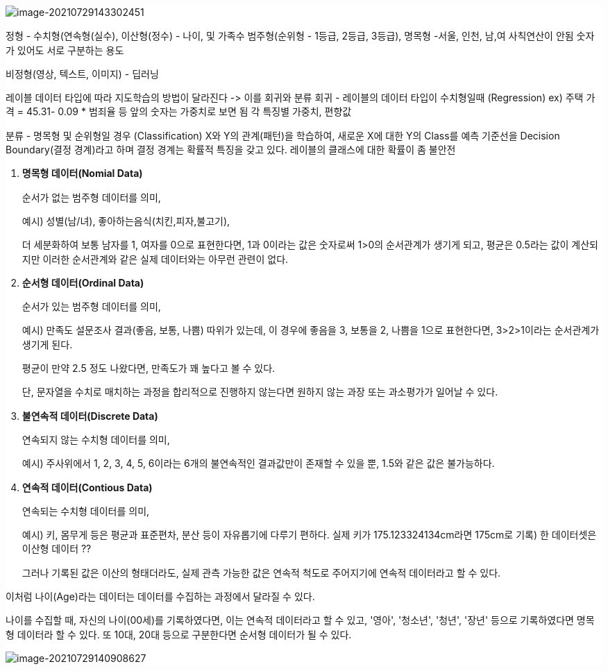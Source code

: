 

![image-20210729143302451](C:\Users\USER\Desktop\code\Practice\image\image-20210729143302451.png)



정형 - 수치형(연속형(실수), 이산형(정수) - 나이, 및 가족수
        범주형(순위형 - 1등급, 2등급, 3등급), 명목형 -서울, 인천, 남,여 사칙연산이 안됨 숫자가 있어도 서로 구분하는 용도



비정형(영상, 텍스트, 이미지) - 딥러닝

레이블 데이터 타입에 따라 지도학습의 방법이 달라진다  -> 이를 회귀와 분류
회귀 - 레이블의 데이터 타입이 수치형일때  (Regression)
ex) 주택 가격 = 45.31- 0.09 * 범죄율 등 앞의 숫자는 가중치로 보면 됨 각 특징별 가중치, 편향값 

분류 - 명목형 및 순위형일 경우 (Classification)
X와 Y의 관계(패턴)을 학습하여, 새로운 X에 대한 Y의 Class를 예측
기준선을 Decision Boundary(결정 경계)라고 하며 결정 경계는 확률적 특징을 갖고 있다. 레이블의 클래스에 대한 확률이 좀 불안전



1. **명목형 데이터(Nomial Data)**

   순서가 없는 범주형 데이터를 의미, 

   예시) 성별(남/녀), 좋아하는음식(치킨,피자,불고기),

   더 세분화하여 보통 남자를 1, 여자를 0으로 표현한다면, 1과 0이라는 값은 숫자로써 1>0의 순서관계가 생기게 되고, 평균은 0.5라는 값이 계산되지만 이러한 순서관계와 같은 실제 데이터와는 아무런 관련이 없다.

2. **순서형 데이터(Ordinal Data)**

   순서가 있는 범주형 데이터를 의미, 

   예시) 만족도 설문조사 결과(좋음, 보통, 나쁨) 따위가 있는데, 이 경우에 좋음을 3, 보통을 2, 나쁨을 1으로 표현한다면, 3>2>1이라는 순서관계가 생기게 된다.

   평균이 만약 2.5 정도 나왔다면, 만족도가 꽤 높다고 볼 수 있다. 

   단, 문자열을 수치로 매치하는 과정을 합리적으로 진행하지 않는다면 원하지 않는 과장 또는 과소평가가 일어날 수 있다.

3. **불연속적 데이터(Discrete Data)**

   연속되지 않는 수치형 데이터를 의미, 

   예시) 주사위에서 1, 2, 3, 4, 5, 6이라는 6개의 불연속적인 결과값만이 존재할 수 있을 뿐, 1.5와 같은 값은 불가능하다.

4. **연속적 데이터(Contious Data)**

   연속되는 수치형 데이터를 의미,

   예시) 키, 몸무게 등은 평균과 표준편차, 분산 등이 자유롭기에 다루기 편하다. 실제 키가 175.123324134cm라면 175cm로 기록) 한 데이터셋은 이산형 데이터 ??

   그러나 기록된 값은 이산의 형태더라도, 실제 관측 가능한 값은 연속적 척도로 주어지기에 연속적 데이터라고 할 수 있다.



이처럼 나이(Age)라는 데이터는 데이터를 수집하는 과정에서 달라질 수 있다. 

나이를 수집할 때, 자신의 나이(00세)를 기록하였다면, 이는 연속적 데이터라고 할 수 있고, '영아', '청소년', '청년', '장년' 등으로 기록하였다면 명목형 데이터라 할 수 있다. 또 10대, 20대 등으로 구분한다면 순서형 데이터가 될 수 있다. 

![image-20210729140908627](C:\Users\USER\AppData\Roaming\Typora\typora-user-images\image-20210729140908627.png)
